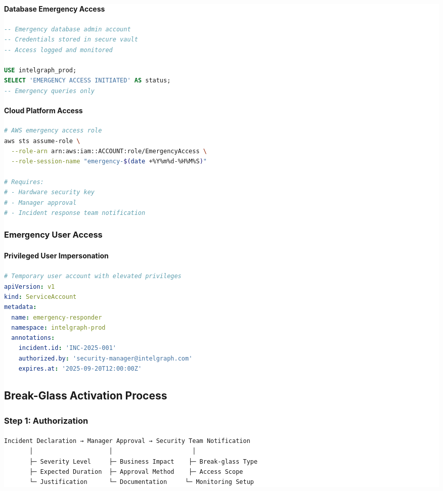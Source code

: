 #### Database Emergency Access

```sql
-- Emergency database admin account
-- Credentials stored in secure vault
-- Access logged and monitored

USE intelgraph_prod;
SELECT 'EMERGENCY ACCESS INITIATED' AS status;
-- Emergency queries only
```

#### Cloud Platform Access

```bash
# AWS emergency access role
aws sts assume-role \
  --role-arn arn:aws:iam::ACCOUNT:role/EmergencyAccess \
  --role-session-name "emergency-$(date +%Y%m%d-%H%M%S)"

# Requires:
# - Hardware security key
# - Manager approval
# - Incident response team notification
```

### Emergency User Access

#### Privileged User Impersonation

```yaml
# Temporary user account with elevated privileges
apiVersion: v1
kind: ServiceAccount
metadata:
  name: emergency-responder
  namespace: intelgraph-prod
  annotations:
    incident.id: 'INC-2025-001'
    authorized.by: 'security-manager@intelgraph.com'
    expires.at: '2025-09-20T12:00:00Z'
```

## Break-Glass Activation Process

### Step 1: Authorization

```
Incident Declaration → Manager Approval → Security Team Notification
       │                     │                      │
       ├─ Severity Level     ├─ Business Impact    ├─ Break-glass Type
       ├─ Expected Duration  ├─ Approval Method    ├─ Access Scope
       └─ Justification      └─ Documentation     └─ Monitoring Setup
```
